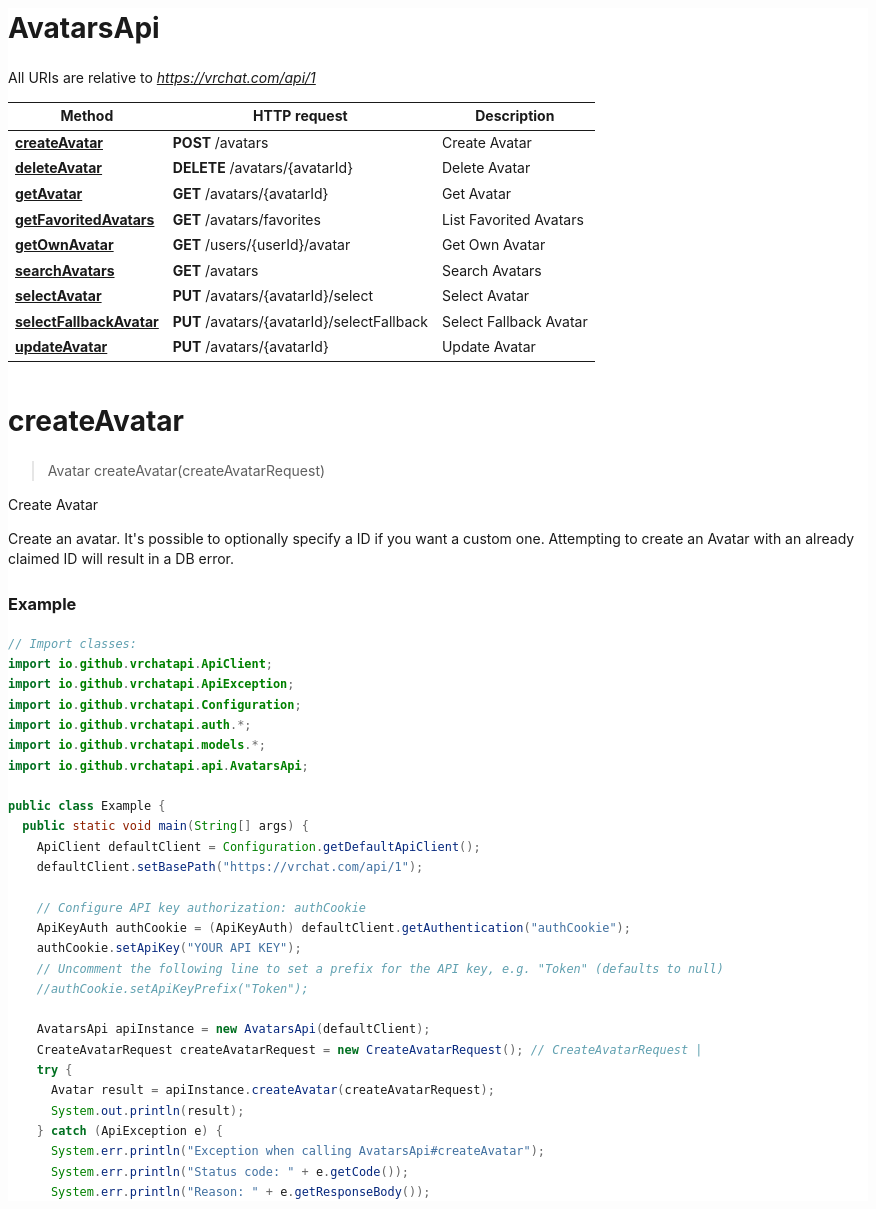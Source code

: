 # AvatarsApi

All URIs are relative to *https://vrchat.com/api/1*

| Method | HTTP request | Description |
|------------- | ------------- | -------------|
| [**createAvatar**](AvatarsApi.md#createAvatar) | **POST** /avatars | Create Avatar |
| [**deleteAvatar**](AvatarsApi.md#deleteAvatar) | **DELETE** /avatars/{avatarId} | Delete Avatar |
| [**getAvatar**](AvatarsApi.md#getAvatar) | **GET** /avatars/{avatarId} | Get Avatar |
| [**getFavoritedAvatars**](AvatarsApi.md#getFavoritedAvatars) | **GET** /avatars/favorites | List Favorited Avatars |
| [**getOwnAvatar**](AvatarsApi.md#getOwnAvatar) | **GET** /users/{userId}/avatar | Get Own Avatar |
| [**searchAvatars**](AvatarsApi.md#searchAvatars) | **GET** /avatars | Search Avatars |
| [**selectAvatar**](AvatarsApi.md#selectAvatar) | **PUT** /avatars/{avatarId}/select | Select Avatar |
| [**selectFallbackAvatar**](AvatarsApi.md#selectFallbackAvatar) | **PUT** /avatars/{avatarId}/selectFallback | Select Fallback Avatar |
| [**updateAvatar**](AvatarsApi.md#updateAvatar) | **PUT** /avatars/{avatarId} | Update Avatar |


<a name="createAvatar"></a>
# **createAvatar**
> Avatar createAvatar(createAvatarRequest)

Create Avatar

Create an avatar. It&#39;s possible to optionally specify a ID if you want a custom one. Attempting to create an Avatar with an already claimed ID will result in a DB error.

### Example
```java
// Import classes:
import io.github.vrchatapi.ApiClient;
import io.github.vrchatapi.ApiException;
import io.github.vrchatapi.Configuration;
import io.github.vrchatapi.auth.*;
import io.github.vrchatapi.models.*;
import io.github.vrchatapi.api.AvatarsApi;

public class Example {
  public static void main(String[] args) {
    ApiClient defaultClient = Configuration.getDefaultApiClient();
    defaultClient.setBasePath("https://vrchat.com/api/1");
    
    // Configure API key authorization: authCookie
    ApiKeyAuth authCookie = (ApiKeyAuth) defaultClient.getAuthentication("authCookie");
    authCookie.setApiKey("YOUR API KEY");
    // Uncomment the following line to set a prefix for the API key, e.g. "Token" (defaults to null)
    //authCookie.setApiKeyPrefix("Token");

    AvatarsApi apiInstance = new AvatarsApi(defaultClient);
    CreateAvatarRequest createAvatarRequest = new CreateAvatarRequest(); // CreateAvatarRequest | 
    try {
      Avatar result = apiInstance.createAvatar(createAvatarRequest);
      System.out.println(result);
    } catch (ApiException e) {
      System.err.println("Exception when calling AvatarsApi#createAvatar");
      System.err.println("Status code: " + e.getCode());
      System.err.println("Reason: " + e.getResponseBody());
```